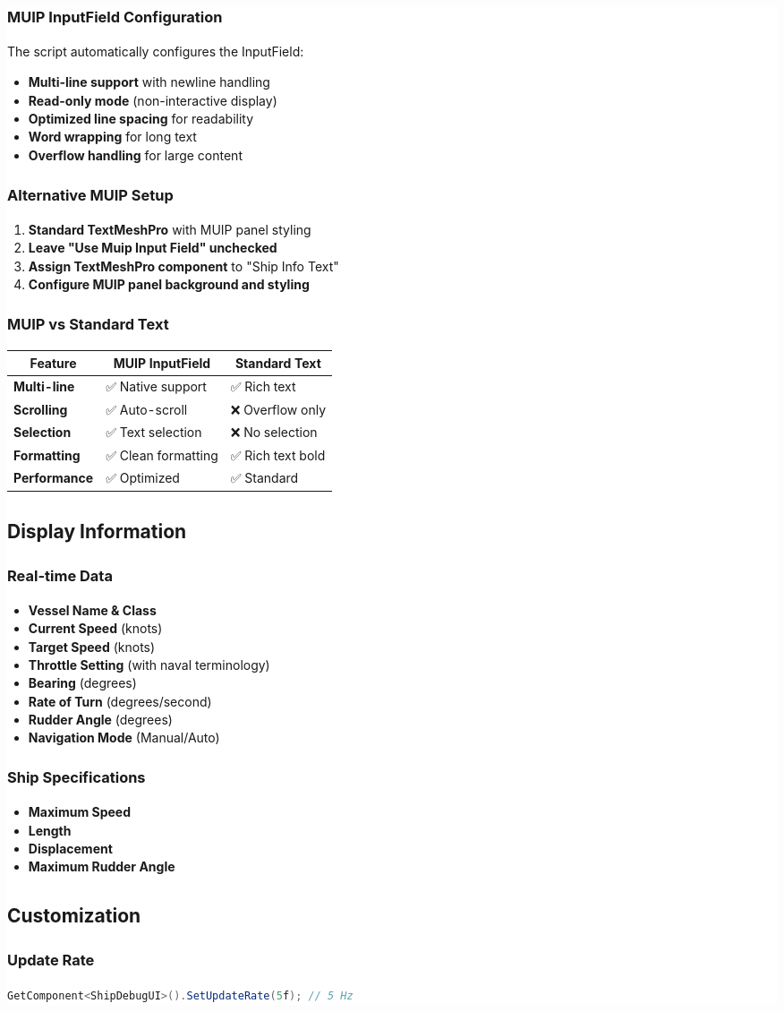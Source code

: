 ### MUIP InputField Configuration
The script automatically configures the InputField:
- **Multi-line support** with newline handling
- **Read-only mode** (non-interactive display)
- **Optimized line spacing** for readability
- **Word wrapping** for long text
- **Overflow handling** for large content

### Alternative MUIP Setup
1. **Standard TextMeshPro** with MUIP panel styling
2. **Leave "Use Muip Input Field" unchecked**
3. **Assign TextMeshPro component** to "Ship Info Text"
4. **Configure MUIP panel background and styling**

### MUIP vs Standard Text
| Feature | MUIP InputField | Standard Text |
|---------|----------------|---------------|
| **Multi-line** | ✅ Native support | ✅ Rich text |
| **Scrolling** | ✅ Auto-scroll | ❌ Overflow only |
| **Selection** | ✅ Text selection | ❌ No selection |
| **Formatting** | ✅ Clean formatting | ✅ Rich text bold |
| **Performance** | ✅ Optimized | ✅ Standard |

## Display Information

### Real-time Data
- **Vessel Name & Class**
- **Current Speed** (knots)
- **Target Speed** (knots)
- **Throttle Setting** (with naval terminology)
- **Bearing** (degrees)
- **Rate of Turn** (degrees/second)
- **Rudder Angle** (degrees)
- **Navigation Mode** (Manual/Auto)

### Ship Specifications
- **Maximum Speed**
- **Length**
- **Displacement**
- **Maximum Rudder Angle**

## Customization

### Update Rate
```csharp
GetComponent<ShipDebugUI>().SetUpdateRate(5f); // 5 Hz
```
